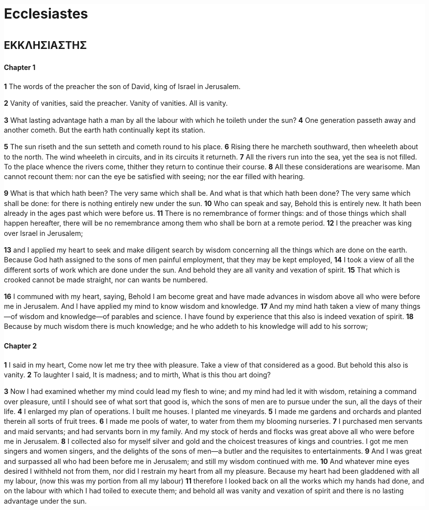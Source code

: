 # Ecclesiastes
## ΕΚΚΛΗΣΙΑΣΤΗΣ

#### Chapter 1

 **1** The words of the preacher the son of David, king of Israel in Jerusalem.

 **2** Vanity of vanities, said the preacher. Vanity of vanities. All is vanity.

 **3** What lasting advantage hath a man by all the labour with which he toileth under the sun? **4** One generation passeth away and another cometh. But the earth hath continually kept its station.

 **5** The sun riseth and the sun setteth and cometh round to his place. **6** Rising there he marcheth southward, then wheeleth about to the north. The wind wheeleth in circuits, and in its circuits it returneth. **7** All the rivers run into the sea, yet the sea is not filled. To the place whence the rivers come, thither they return to continue their course. **8** All these considerations are wearisome. Man cannot recount them: nor can the eye be satisfied with seeing; nor the ear filled with hearing.

 **9** What is that which hath been? The very same which shall be. And what is that which hath been done? The very same which shall be done: for there is nothing entirely new under the sun. **10** Who can speak and say, Behold this is entirely new. It hath been already in the ages past which were before us. **11** There is no remembrance of former things: and of those things which shall happen hereafter, there will be no remembrance among them who shall be born at a remote period. **12** I the preacher was king over Israel in Jerusalem;

 **13** and I applied my heart to seek and make diligent search by wisdom concerning all the things which are done on the earth. Because God hath assigned to the sons of men painful employment, that they may be kept employed, **14** I took a view of all the different sorts of work which are done under the sun. And behold they are all vanity and vexation of spirit. **15** That which is crooked cannot be made straight, nor can wants be numbered.

 **16** I communed with my heart, saying, Behold I am become great and have made advances in wisdom above all who were before me in Jerusalem. And I have applied my mind to know wisdom and knowledge. **17** And my mind hath taken a view of many things—of wisdom and knowledge—of parables and science. I have found by experience that this also is indeed vexation of spirit. **18** Because by much wisdom there is much knowledge; and he who addeth to his knowledge will add to his sorrow;

#### Chapter 2

 **1** I said in my heart, Come now let me try thee with pleasure. Take a view of that considered as a good. But behold this also is vanity. **2** To laughter I said, It is madness; and to mirth, What is this thou art doing?

 **3** Now I had examined whether my mind could lead my flesh to wine; and my mind had led it with wisdom, retaining a command over pleasure, until I should see of what sort that good is, which the sons of men are to pursue under the sun, all the days of their life. **4** I enlarged my plan of operations. I built me houses. I planted me vineyards. **5** I made me gardens and orchards and planted therein all sorts of fruit trees. **6** I made me pools of water, to water from them my blooming nurseries. **7** I purchased men servants and maid servants; and had servants born in my family. And my stock of herds and flocks was great above all who were before me in Jerusalem. **8** I collected also for myself silver and gold and the choicest treasures of kings and countries. I got me men singers and women singers, and the delights of the sons of men—a butler and the requisites to entertainments. **9** And I was great and surpassed all who had been before me in Jerusalem; and still my wisdom continued with me. **10** And whatever mine eyes desired I withheld not from them, nor did I restrain my heart from all my pleasure. Because my heart had been gladdened with all my labour, (now this was my portion from all my labour) **11** therefore I looked back on all the works which my hands had done, and on the labour with which I had toiled to execute them; and behold all was vanity and vexation of spirit and there is no lasting advantage under the sun.

